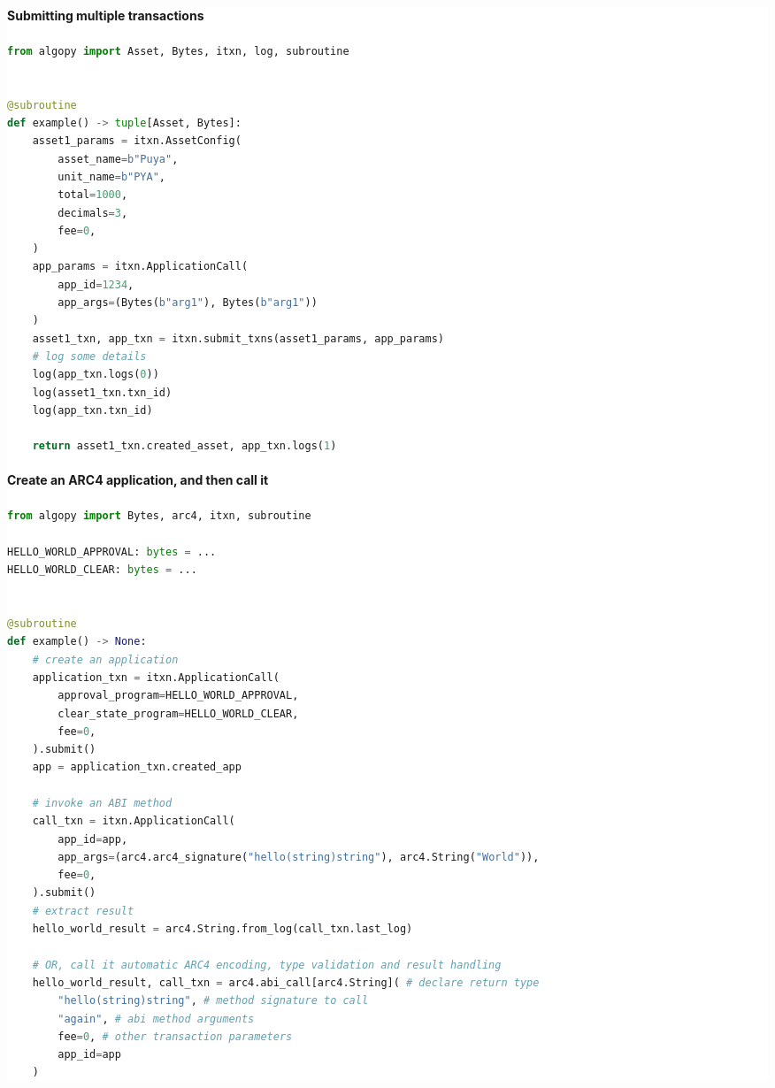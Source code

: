 #### Submitting multiple transactions

```python
from algopy import Asset, Bytes, itxn, log, subroutine


@subroutine
def example() -> tuple[Asset, Bytes]:
    asset1_params = itxn.AssetConfig(
        asset_name=b"Puya",
        unit_name=b"PYA",
        total=1000,
        decimals=3,
        fee=0,
    )
    app_params = itxn.ApplicationCall(
        app_id=1234,
        app_args=(Bytes(b"arg1"), Bytes(b"arg1"))
    )
    asset1_txn, app_txn = itxn.submit_txns(asset1_params, app_params)
    # log some details
    log(app_txn.logs(0))
    log(asset1_txn.txn_id)
    log(app_txn.txn_id)

    return asset1_txn.created_asset, app_txn.logs(1)
```

#### Create an ARC4 application, and then call it

```python
from algopy import Bytes, arc4, itxn, subroutine

HELLO_WORLD_APPROVAL: bytes = ...
HELLO_WORLD_CLEAR: bytes = ...


@subroutine
def example() -> None:
    # create an application
    application_txn = itxn.ApplicationCall(
        approval_program=HELLO_WORLD_APPROVAL,
        clear_state_program=HELLO_WORLD_CLEAR,
        fee=0,
    ).submit()
    app = application_txn.created_app

    # invoke an ABI method
    call_txn = itxn.ApplicationCall(
        app_id=app,
        app_args=(arc4.arc4_signature("hello(string)string"), arc4.String("World")),
        fee=0,
    ).submit()
    # extract result
    hello_world_result = arc4.String.from_log(call_txn.last_log)
    
    # OR, call it automatic ARC4 encoding, type validation and result handling
    hello_world_result, call_txn = arc4.abi_call[arc4.String]( # declare return type
        "hello(string)string", # method signature to call 
        "again", # abi method arguments
        fee=0, # other transaction parameters
        app_id=app
    )
```
